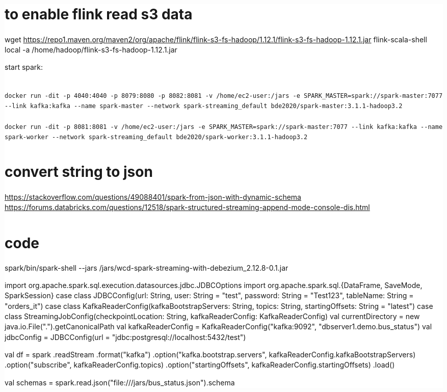 
# to enable flink read s3 data
wget https://repo1.maven.org/maven2/org/apache/flink/flink-s3-fs-hadoop/1.12.1/flink-s3-fs-hadoop-1.12.1.jar
flink-scala-shell  local -a /home/hadoop/flink-s3-fs-hadoop-1.12.1.jar





start spark:
```
  
docker run -dit -p 4040:4040 -p 8079:8080 -p 8082:8081 -v /home/ec2-user:/jars -e SPARK_MASTER=spark://spark-master:7077 --link kafka:kafka --name spark-master --network spark-streaming_default bde2020/spark-master:3.1.1-hadoop3.2

docker run -dit -p 8081:8081 -v /home/ec2-user:/jars -e SPARK_MASTER=spark://spark-master:7077 --link kafka:kafka --name spark-worker --network spark-streaming_default bde2020/spark-worker:3.1.1-hadoop3.2
```



# convert string to json
https://stackoverflow.com/questions/49088401/spark-from-json-with-dynamic-schema
https://forums.databricks.com/questions/12518/spark-structured-streaming-append-mode-console-dis.html

# code
spark/bin/spark-shell --jars /jars/wcd-spark-streaming-with-debezium_2.12.8-0.1.jar

import org.apache.spark.sql.execution.datasources.jdbc.JDBCOptions
import org.apache.spark.sql.{DataFrame, SaveMode, SparkSession}
case class JDBCConfig(url: String, user: String = "test", password: String = "Test123", tableName: String = "orders_it")
case class KafkaReaderConfig(kafkaBootstrapServers: String, topics: String, startingOffsets: String = "latest")
case class StreamingJobConfig(checkpointLocation: String, kafkaReaderConfig: KafkaReaderConfig)
val currentDirectory = new java.io.File(".").getCanonicalPath
val kafkaReaderConfig = KafkaReaderConfig("kafka:9092", "dbserver1.demo.bus_status")
val jdbcConfig = JDBCConfig(url = "jdbc:postgresql://localhost:5432/test")

val df = spark
      .readStream
      .format("kafka")
      .option("kafka.bootstrap.servers", kafkaReaderConfig.kafkaBootstrapServers)
      .option("subscribe", kafkaReaderConfig.topics)
      .option("startingOffsets", kafkaReaderConfig.startingOffsets)
      .load()

val schemas = spark.read.json("file:///jars/bus_status.json").schema
